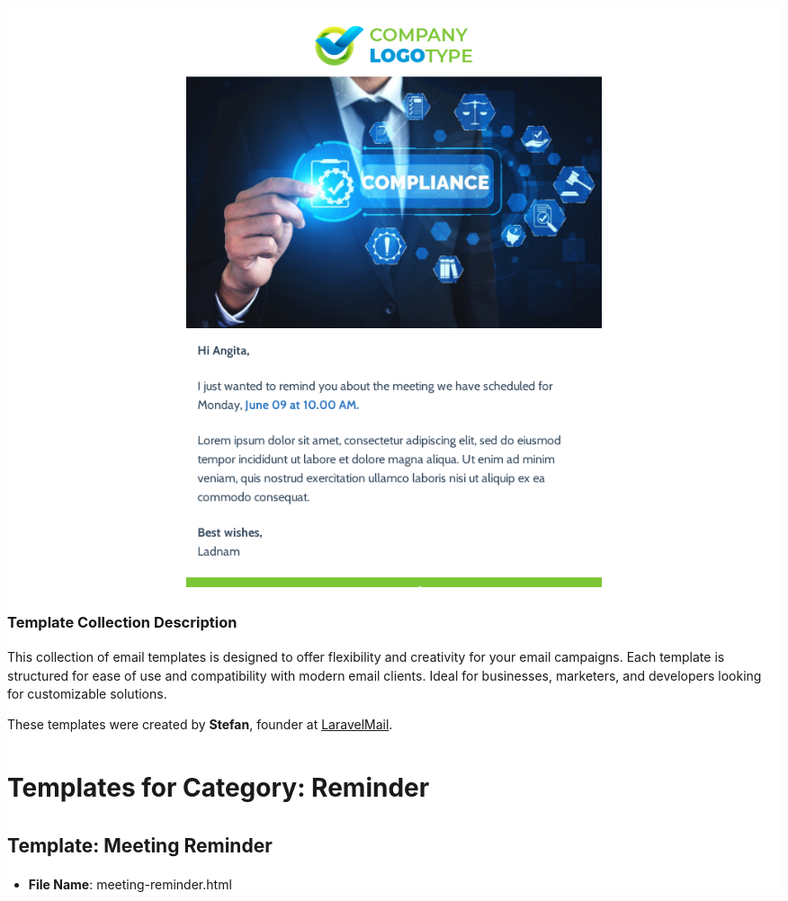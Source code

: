 ![Thumbnail for Compliance Training Reminder](./compliance-training-reminder.png)

### Template Collection Description
This collection of email templates is designed to offer flexibility and creativity for your email campaigns. Each template is structured for ease of use and compatibility with modern email clients. Ideal for businesses, marketers, and developers looking for customizable solutions.

These templates were created by **Stefan**, founder at [LaravelMail](https://laravelmail.com).

# Templates for Category: Reminder

## Template: Meeting Reminder
- **File Name**: meeting-reminder.html
